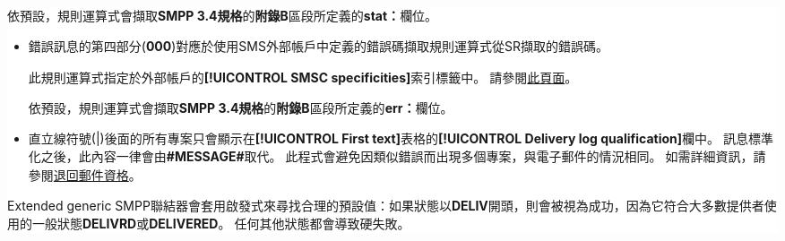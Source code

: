   依預設，規則運算式會擷取&#x200B;**SMPP 3.4規格**&#x200B;的&#x200B;**附錄B**&#x200B;區段所定義的&#x200B;**stat：**&#x200B;欄位。

* 錯誤訊息的第四部分(**000**)對應於使用SMS外部帳戶中定義的錯誤碼擷取規則運算式從SR擷取的錯誤碼。

  此規則運算式指定於外部帳戶的&#x200B;**[!UICONTROL SMSC specificities]**&#x200B;索引標籤中。 請參閱[此頁面](sms-set-up.md#creating-an-smpp-external-account)。

  依預設，規則運算式會擷取&#x200B;**SMPP 3.4規格**&#x200B;的&#x200B;**附錄B**&#x200B;區段所定義的&#x200B;**err：**&#x200B;欄位。

* 直立線符號(|)後面的所有專案只會顯示在&#x200B;**[!UICONTROL First text]**&#x200B;表格的&#x200B;**[!UICONTROL Delivery log qualification]**&#x200B;欄中。 訊息標準化之後，此內容一律會由&#x200B;**#MESSAGE#**&#x200B;取代。 此程式會避免因類似錯誤而出現多個專案，與電子郵件的情況相同。 如需詳細資訊，請參閱[退回郵件資格](understanding-delivery-failures.md#bounce-mail-qualification)。

Extended generic SMPP聯結器會套用啟發式來尋找合理的預設值：如果狀態以&#x200B;**DELIV**&#x200B;開頭，則會被視為成功，因為它符合大多數提供者使用的一般狀態&#x200B;**DELIVRD**&#x200B;或&#x200B;**DELIVERED**。 任何其他狀態都會導致硬失敗。
